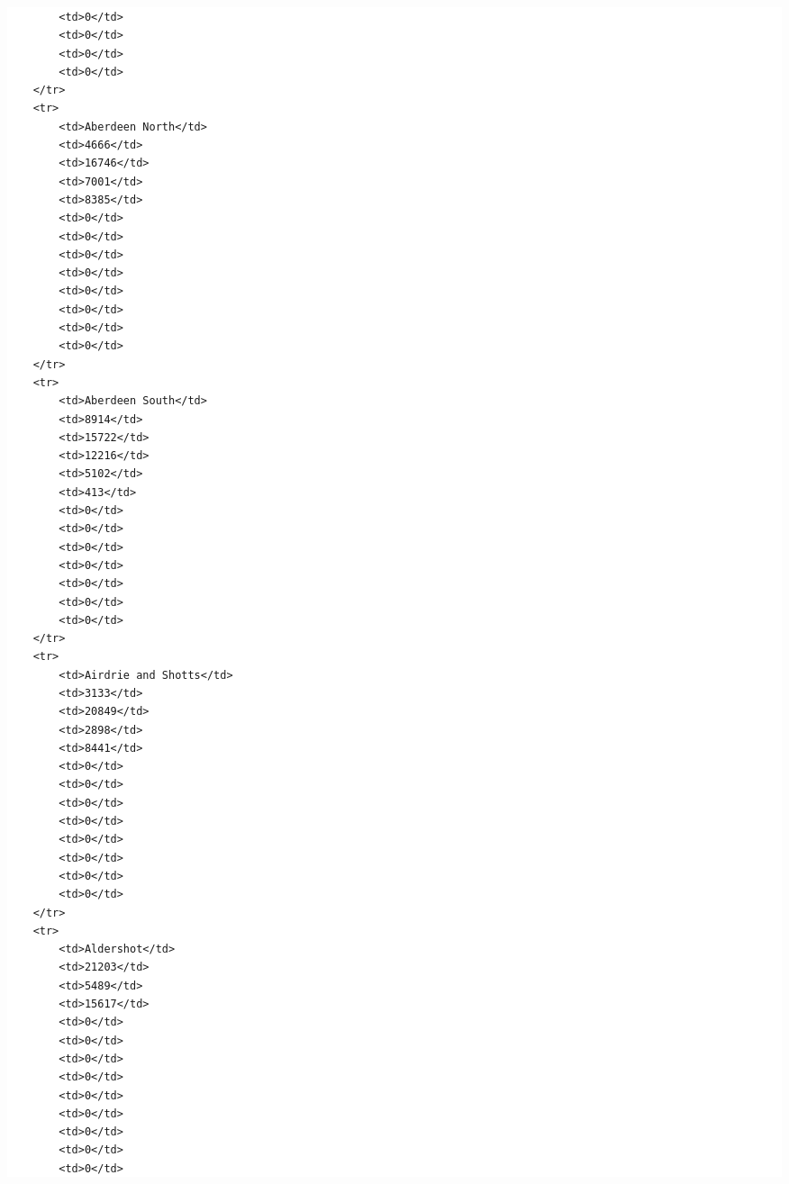 			<td>0</td>
			<td>0</td>
			<td>0</td>
			<td>0</td>
		</tr>
		<tr>
			<td>Aberdeen North</td>
			<td>4666</td>
			<td>16746</td>
			<td>7001</td>
			<td>8385</td>
			<td>0</td>
			<td>0</td>
			<td>0</td>
			<td>0</td>
			<td>0</td>
			<td>0</td>
			<td>0</td>
			<td>0</td>
		</tr>
		<tr>
			<td>Aberdeen South</td>
			<td>8914</td>
			<td>15722</td>
			<td>12216</td>
			<td>5102</td>
			<td>413</td>
			<td>0</td>
			<td>0</td>
			<td>0</td>
			<td>0</td>
			<td>0</td>
			<td>0</td>
			<td>0</td>
		</tr>
		<tr>
			<td>Airdrie and Shotts</td>
			<td>3133</td>
			<td>20849</td>
			<td>2898</td>
			<td>8441</td>
			<td>0</td>
			<td>0</td>
			<td>0</td>
			<td>0</td>
			<td>0</td>
			<td>0</td>
			<td>0</td>
			<td>0</td>
		</tr>
		<tr>
			<td>Aldershot</td>
			<td>21203</td>
			<td>5489</td>
			<td>15617</td>
			<td>0</td>
			<td>0</td>
			<td>0</td>
			<td>0</td>
			<td>0</td>
			<td>0</td>
			<td>0</td>
			<td>0</td>
			<td>0</td>